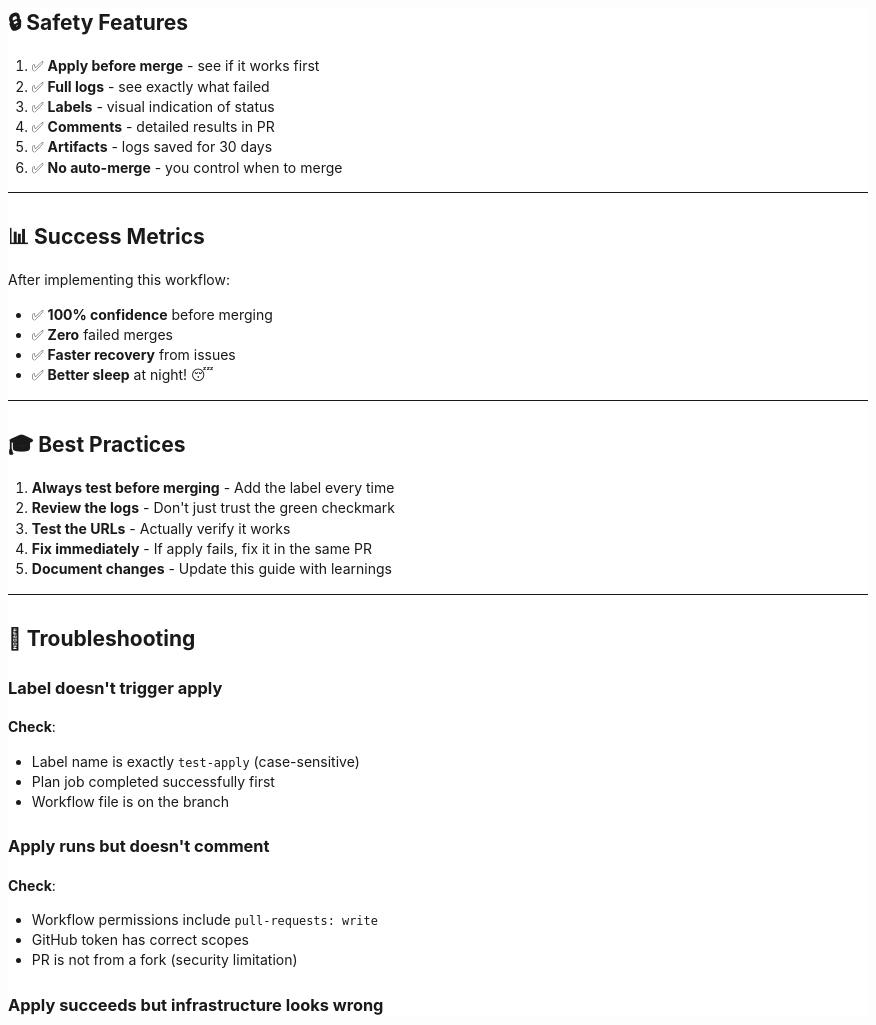 
## 🔒 Safety Features

1. ✅ **Apply before merge** - see if it works first
2. ✅ **Full logs** - see exactly what failed
3. ✅ **Labels** - visual indication of status
4. ✅ **Comments** - detailed results in PR
5. ✅ **Artifacts** - logs saved for 30 days
6. ✅ **No auto-merge** - you control when to merge

---

## 📊 Success Metrics

After implementing this workflow:

- ✅ **100% confidence** before merging
- ✅ **Zero** failed merges
- ✅ **Faster recovery** from issues
- ✅ **Better sleep** at night! 😴

---

## 🎓 Best Practices

1. **Always test before merging** - Add the label every time
2. **Review the logs** - Don't just trust the green checkmark
3. **Test the URLs** - Actually verify it works
4. **Fix immediately** - If apply fails, fix it in the same PR
5. **Document changes** - Update this guide with learnings

---

## 📝 Troubleshooting

### Label doesn't trigger apply

**Check**:

- Label name is exactly `test-apply` (case-sensitive)
- Plan job completed successfully first
- Workflow file is on the branch

### Apply runs but doesn't comment

**Check**:

- Workflow permissions include `pull-requests: write`
- GitHub token has correct scopes
- PR is not from a fork (security limitation)

### Apply succeeds but infrastructure looks wrong
